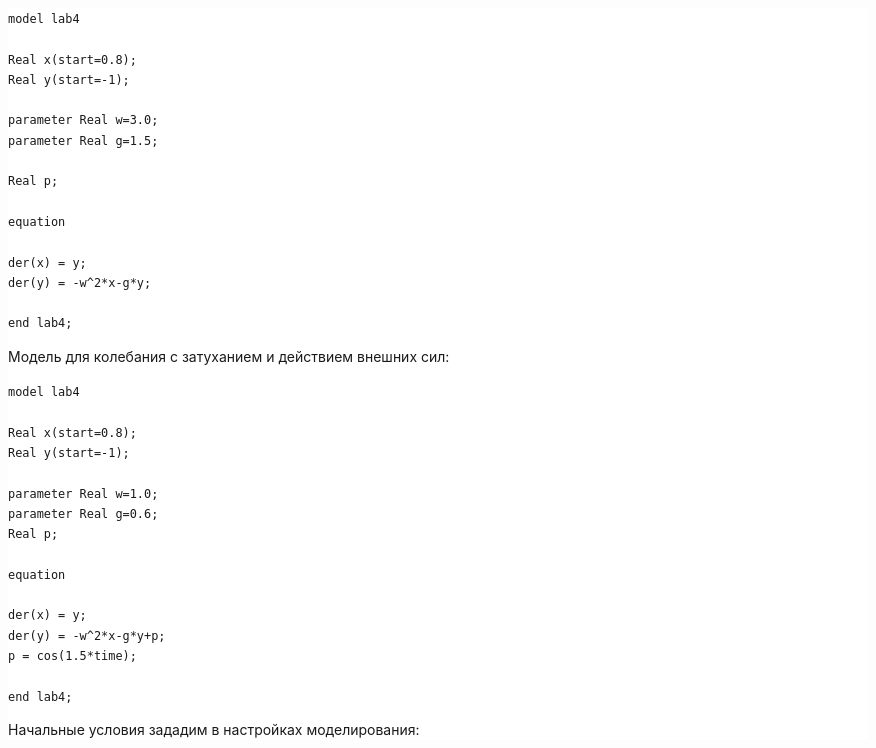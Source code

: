 ```
model lab4

Real x(start=0.8);
Real y(start=-1);

parameter Real w=3.0;
parameter Real g=1.5;

Real p;

equation

der(x) = y;
der(y) = -w^2*x-g*y;

end lab4;
```

Модель для колебания с затуханием и действием внешних сил:

```
model lab4

Real x(start=0.8);
Real y(start=-1);

parameter Real w=1.0;
parameter Real g=0.6;
Real p;

equation

der(x) = y;
der(y) = -w^2*x-g*y+p;
p = cos(1.5*time);

end lab4;
```

Начальные условия зададим в настройках моделирования:
